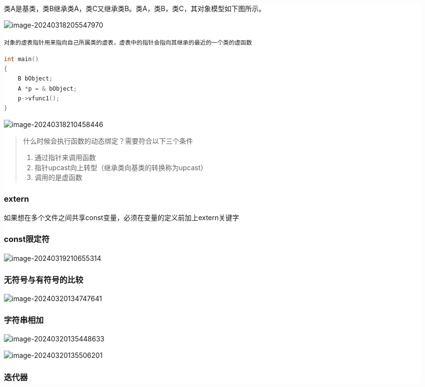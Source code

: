 类A是基类，类B继承类A，类C又继承类B。类A，类B，类C，其对象模型如下图所示。

![image-20240318205547970](https://md-jomo.oss-cn-guangzhou.aliyuncs.com/IMG/image-20240318205547970.png)

`对象的虚表指针用来指向自己所属类的虚表，虚表中的指针会指向其继承的最近的一个类的虚函数`



```cpp
int main() 
{
    B bObject;
    A *p = & bObject;
    p->vfunc1();
}
```

![image-20240318210458446](https://md-jomo.oss-cn-guangzhou.aliyuncs.com/IMG/image-20240318210458446.png)



> 什么时候会执行函数的动态绑定？需要符合以下三个条件
>
> 1. 通过指针来调用函数
> 2. 指针upcast向上转型（继承类向基类的转换称为upcast）
> 3. 调用的是虚函数





### extern

如果想在多个文件之间共享const变量，必须在变量的定义前加上extern关键字



### const限定符

![image-20240319210655314](https://md-jomo.oss-cn-guangzhou.aliyuncs.com/IMG/image-20240319210655314.png)





### 无符号与有符号的比较

![image-20240320134747641](https://md-jomo.oss-cn-guangzhou.aliyuncs.com/IMG/image-20240320134747641.png)



### 字符串相加

![image-20240320135448633](https://md-jomo.oss-cn-guangzhou.aliyuncs.com/IMG/image-20240320135448633.png)

![image-20240320135506201](https://md-jomo.oss-cn-guangzhou.aliyuncs.com/IMG/image-20240320135506201.png)



### 迭代器
